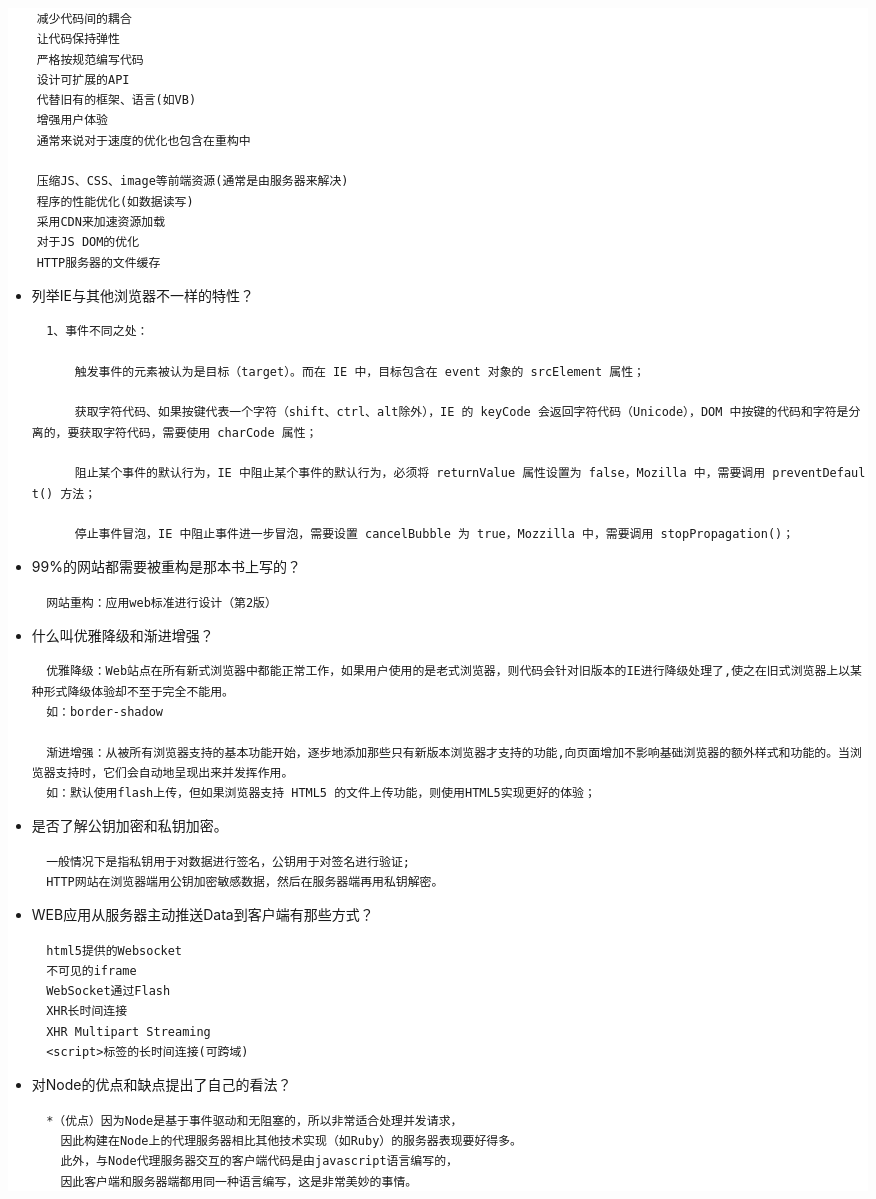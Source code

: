 		减少代码间的耦合
		让代码保持弹性
		严格按规范编写代码
		设计可扩展的API
		代替旧有的框架、语言(如VB)
		增强用户体验
		通常来说对于速度的优化也包含在重构中

		压缩JS、CSS、image等前端资源(通常是由服务器来解决)
		程序的性能优化(如数据读写)
		采用CDN来加速资源加载
		对于JS DOM的优化
		HTTP服务器的文件缓存

- 列举IE与其他浏览器不一样的特性？


		1、事件不同之处：

		   	触发事件的元素被认为是目标（target）。而在 IE 中，目标包含在 event 对象的 srcElement 属性；

			获取字符代码、如果按键代表一个字符（shift、ctrl、alt除外），IE 的 keyCode 会返回字符代码（Unicode），DOM 中按键的代码和字符是分离的，要获取字符代码，需要使用 charCode 属性；

			阻止某个事件的默认行为，IE 中阻止某个事件的默认行为，必须将 returnValue 属性设置为 false，Mozilla 中，需要调用 preventDefault() 方法；

			停止事件冒泡，IE 中阻止事件进一步冒泡，需要设置 cancelBubble 为 true，Mozzilla 中，需要调用 stopPropagation()；


- 99%的网站都需要被重构是那本书上写的？

		网站重构：应用web标准进行设计（第2版）

- 什么叫优雅降级和渐进增强？

		优雅降级：Web站点在所有新式浏览器中都能正常工作，如果用户使用的是老式浏览器，则代码会针对旧版本的IE进行降级处理了,使之在旧式浏览器上以某种形式降级体验却不至于完全不能用。
		如：border-shadow

		渐进增强：从被所有浏览器支持的基本功能开始，逐步地添加那些只有新版本浏览器才支持的功能,向页面增加不影响基础浏览器的额外样式和功能的。当浏览器支持时，它们会自动地呈现出来并发挥作用。
		如：默认使用flash上传，但如果浏览器支持 HTML5 的文件上传功能，则使用HTML5实现更好的体验；

- 是否了解公钥加密和私钥加密。

		一般情况下是指私钥用于对数据进行签名，公钥用于对签名进行验证;
		HTTP网站在浏览器端用公钥加密敏感数据，然后在服务器端再用私钥解密。


- WEB应用从服务器主动推送Data到客户端有那些方式？

		html5提供的Websocket
		不可见的iframe
	    WebSocket通过Flash
	    XHR长时间连接
	    XHR Multipart Streaming
	    <script>标签的长时间连接(可跨域)

- 对Node的优点和缺点提出了自己的看法？


		*（优点）因为Node是基于事件驱动和无阻塞的，所以非常适合处理并发请求，
          因此构建在Node上的代理服务器相比其他技术实现（如Ruby）的服务器表现要好得多。
		  此外，与Node代理服务器交互的客户端代码是由javascript语言编写的，
	      因此客户端和服务器端都用同一种语言编写，这是非常美妙的事情。

